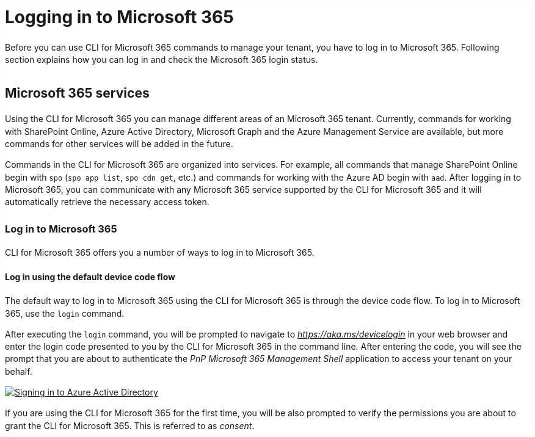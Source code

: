 # Logging in to Microsoft 365

Before you can use CLI for Microsoft 365 commands to manage your tenant, you have to log in to Microsoft 365. Following section explains how you can log in and check the Microsoft 365 login status.

## Microsoft 365 services

Using the CLI for Microsoft 365 you can manage different areas of an Microsoft 365 tenant. Currently, commands for working with SharePoint Online, Azure Active Directory, Microsoft Graph and the Azure Management Service are available, but more commands for other services will be added in the future.

Commands in the CLI for Microsoft 365 are organized into services. For example, all commands that manage SharePoint Online begin with `spo` (`spo app list`, `spo cdn get`, etc.) and commands for working with the Azure AD begin with `aad`. After logging in to Microsoft 365, you can communicate with any Microsoft 365 service supported by the CLI for Microsoft 365 and it will automatically retrieve the necessary access token.

### Log in to Microsoft 365

CLI for Microsoft 365 offers you a number of ways to log in to Microsoft 365.

#### Log in using the default device code flow

The default way to log in to Microsoft 365 using the CLI for Microsoft 365 is through the device code flow. To log in to Microsoft 365, use the `login` command.

After executing the `login` command, you will be prompted to navigate to _https://aka.ms/devicelogin_ in your web browser and enter the login code presented to you by the CLI for Microsoft 365 in the command line. After entering the code, you will see the prompt that you are about to authenticate the _PnP Microsoft 365 Management Shell_ application to access your tenant on your behalf.

[![Signing in to Azure Active Directory](../images/login.png)](../images/login.png)

If you are using the CLI for Microsoft 365 for the first time, you will be also prompted to verify the permissions you are about to grant the CLI for Microsoft 365. This is referred to as _consent_.
